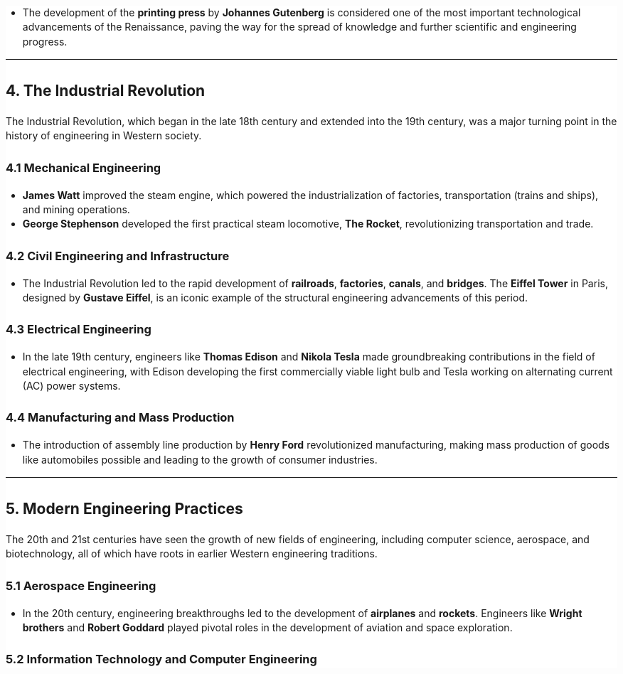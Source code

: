- The development of the **printing press** by **Johannes Gutenberg** is considered one of the most important technological advancements of the Renaissance, paving the way for the spread of knowledge and further scientific and engineering progress.

---

## 4. **The Industrial Revolution**

The Industrial Revolution, which began in the late 18th century and extended into the 19th century, was a major turning point in the history of engineering in Western society.

### 4.1 **Mechanical Engineering**

- **James Watt** improved the steam engine, which powered the industrialization of factories, transportation (trains and ships), and mining operations.
- **George Stephenson** developed the first practical steam locomotive, **The Rocket**, revolutionizing transportation and trade.

### 4.2 **Civil Engineering and Infrastructure**

- The Industrial Revolution led to the rapid development of **railroads**, **factories**, **canals**, and **bridges**. The **Eiffel Tower** in Paris, designed by **Gustave Eiffel**, is an iconic example of the structural engineering advancements of this period.

### 4.3 **Electrical Engineering**

- In the late 19th century, engineers like **Thomas Edison** and **Nikola Tesla** made groundbreaking contributions in the field of electrical engineering, with Edison developing the first commercially viable light bulb and Tesla working on alternating current (AC) power systems.

### 4.4 **Manufacturing and Mass Production**

- The introduction of assembly line production by **Henry Ford** revolutionized manufacturing, making mass production of goods like automobiles possible and leading to the growth of consumer industries.

---

## 5. **Modern Engineering Practices**

The 20th and 21st centuries have seen the growth of new fields of engineering, including computer science, aerospace, and biotechnology, all of which have roots in earlier Western engineering traditions.

### 5.1 **Aerospace Engineering**

- In the 20th century, engineering breakthroughs led to the development of **airplanes** and **rockets**. Engineers like **Wright brothers** and **Robert Goddard** played pivotal roles in the development of aviation and space exploration.

### 5.2 **Information Technology and Computer Engineering**
